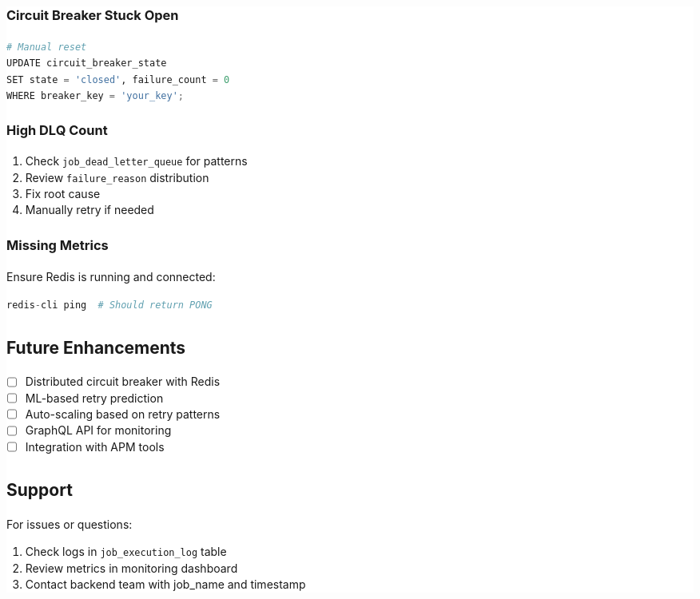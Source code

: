 ### Circuit Breaker Stuck Open
```python
# Manual reset
UPDATE circuit_breaker_state 
SET state = 'closed', failure_count = 0 
WHERE breaker_key = 'your_key';
```

### High DLQ Count
1. Check `job_dead_letter_queue` for patterns
2. Review `failure_reason` distribution
3. Fix root cause
4. Manually retry if needed

### Missing Metrics
Ensure Redis is running and connected:
```python
redis-cli ping  # Should return PONG
```

## Future Enhancements

- [ ] Distributed circuit breaker with Redis
- [ ] ML-based retry prediction
- [ ] Auto-scaling based on retry patterns
- [ ] GraphQL API for monitoring
- [ ] Integration with APM tools

## Support

For issues or questions:
1. Check logs in `job_execution_log` table
2. Review metrics in monitoring dashboard
3. Contact backend team with job_name and timestamp